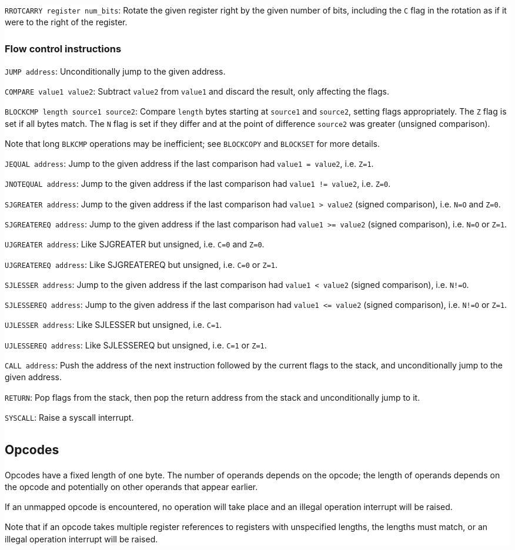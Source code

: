 `RROTCARRY register num_bits`: Rotate the given register right by the given number of bits, including the `C` flag in the rotation as if it were to the right of the register.

### Flow control instructions
`JUMP address`: Unconditionally jump to the given address.

`COMPARE value1 value2`: Subtract `value2` from `value1` and discard the result, only affecting the flags.

`BLOCKCMP length source1 source2`: Compare `length` bytes starting at `source1` and `source2`, setting flags appropriately. The `Z` flag is set if all bytes match. The `N` flag is set if they differ and at the point of difference `source2` was greater (unsigned comparison).

Note that long `BLKCMP` operations may be inefficient; see `BLOCKCOPY` and `BLOCKSET` for more details.

`JEQUAL address`: Jump to the given address if the last comparison had `value1 = value2`, i.e. `Z=1`.

`JNOTEQUAL address`: Jump to the given address if the last comparison had `value1 != value2`, i.e. `Z=0`.

`SJGREATER address`: Jump to the given address if the last comparison had `value1 > value2` (signed comparison), i.e. `N=O` and `Z=0`.

`SJGREATEREQ address`: Jump to the given address if the last comparison had `value1 >= value2` (signed comparison), i.e. `N=O` or `Z=1`.

`UJGREATER address`: Like SJGREATER but unsigned, i.e. `C=0` and `Z=0`.

`UJGREATEREQ address`: Like SJGREATEREQ but unsigned, i.e. `C=0` or `Z=1`.

`SJLESSER address`: Jump to the given address if the last comparison had `value1 < value2` (signed comparison), i.e. `N!=O`.

`SJLESSEREQ address`: Jump to the given address if the last comparison had `value1 <= value2` (signed comparison), i.e. `N!=O` or `Z=1`.

`UJLESSER address`: Like SJLESSER but unsigned, i.e. `C=1`.

`UJLESSEREQ address`: Like SJLESSEREQ but unsigned, i.e. `C=1` or `Z=1`.

`CALL address`: Push the address of the next instruction followed by the current flags to the stack, and unconditionally jump to the given address.

`RETURN`: Pop flags from the stack, then pop the return address from the stack and unconditionally jump to it.

`SYSCALL`: Raise a syscall interrupt.

## Opcodes
Opcodes have a fixed length of one byte. The number of operands depends on the opcode; the length of operands depends on the opcode and potentially on other operands that appear earlier. 

If an unmapped opcode is encountered, no operation will take place and an illegal operation interrupt will be raised.

Note that if an opcode takes multiple register references to registers with unspecified lengths, the lengths must match, or an illegal operation interrupt will be raised.
